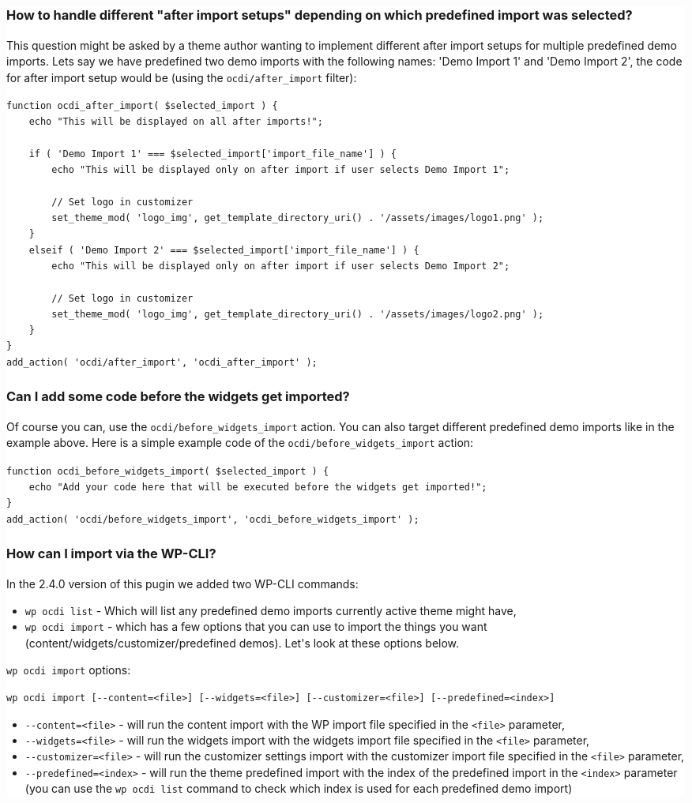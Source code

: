 ### How to handle different "after import setups" depending on which predefined import was selected? ###

This question might be asked by a theme author wanting to implement different after import setups for multiple predefined demo imports. Lets say we have predefined two demo imports with the following names: 'Demo Import 1' and 'Demo Import 2', the code for after import setup would be (using the `ocdi/after_import` filter):

```
function ocdi_after_import( $selected_import ) {
	echo "This will be displayed on all after imports!";

	if ( 'Demo Import 1' === $selected_import['import_file_name'] ) {
		echo "This will be displayed only on after import if user selects Demo Import 1";

		// Set logo in customizer
		set_theme_mod( 'logo_img', get_template_directory_uri() . '/assets/images/logo1.png' );
	}
	elseif ( 'Demo Import 2' === $selected_import['import_file_name'] ) {
		echo "This will be displayed only on after import if user selects Demo Import 2";

		// Set logo in customizer
		set_theme_mod( 'logo_img', get_template_directory_uri() . '/assets/images/logo2.png' );
	}
}
add_action( 'ocdi/after_import', 'ocdi_after_import' );
```

### Can I add some code before the widgets get imported? ###

Of course you can, use the `ocdi/before_widgets_import` action. You can also target different predefined demo imports like in the example above. Here is a simple example code of the `ocdi/before_widgets_import` action:

```
function ocdi_before_widgets_import( $selected_import ) {
	echo "Add your code here that will be executed before the widgets get imported!";
}
add_action( 'ocdi/before_widgets_import', 'ocdi_before_widgets_import' );
```

### How can I import via the WP-CLI? ###

In the 2.4.0 version of this pugin we added two WP-CLI commands:

* `wp ocdi list` - Which will list any predefined demo imports currently active theme might have,
* `wp ocdi import` - which has a few options that you can use to import the things you want (content/widgets/customizer/predefined demos). Let's look at these options below.

`wp ocdi import` options:

`wp ocdi import [--content=<file>] [--widgets=<file>] [--customizer=<file>] [--predefined=<index>]`

* `--content=<file>` - will run the content import with the WP import file specified in the `<file>` parameter,
* `--widgets=<file>` - will run the widgets import with the widgets import file specified in the `<file>` parameter,
* `--customizer=<file>` - will run the customizer settings import with the customizer import file specified in the `<file>` parameter,
* `--predefined=<index>` - will run the theme predefined import with the index of the predefined import in the `<index>` parameter (you can use the `wp ocdi list` command to check which index is used for each predefined demo import)
